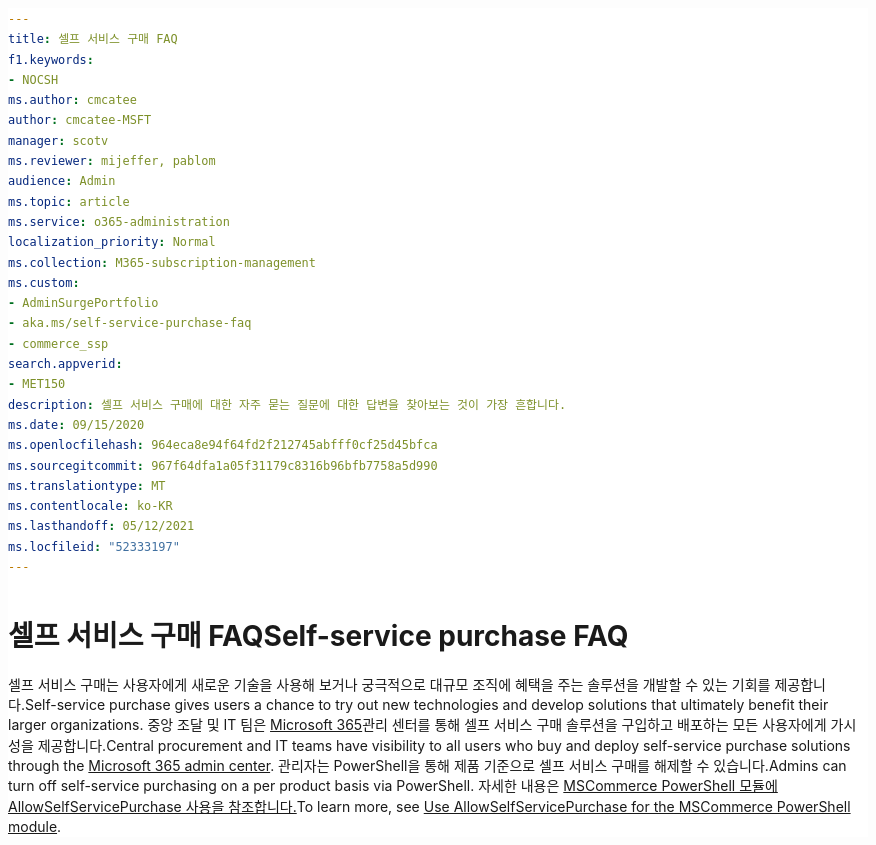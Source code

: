 ```yaml
---
title: 셀프 서비스 구매 FAQ
f1.keywords:
- NOCSH
ms.author: cmcatee
author: cmcatee-MSFT
manager: scotv
ms.reviewer: mijeffer, pablom
audience: Admin
ms.topic: article
ms.service: o365-administration
localization_priority: Normal
ms.collection: M365-subscription-management
ms.custom:
- AdminSurgePortfolio
- aka.ms/self-service-purchase-faq
- commerce_ssp
search.appverid:
- MET150
description: 셀프 서비스 구매에 대한 자주 묻는 질문에 대한 답변을 찾아보는 것이 가장 흔합니다.
ms.date: 09/15/2020
ms.openlocfilehash: 964eca8e94f64fd2f212745abfff0cf25d45bfca
ms.sourcegitcommit: 967f64dfa1a05f31179c8316b96bfb7758a5d990
ms.translationtype: MT
ms.contentlocale: ko-KR
ms.lasthandoff: 05/12/2021
ms.locfileid: "52333197"
---
```

# <a name="self-service-purchase-faq"></a><span data-ttu-id="51f0a-103">셀프 서비스 구매 FAQ</span><span class="sxs-lookup"><span data-stu-id="51f0a-103">Self-service purchase FAQ</span></span>

<span data-ttu-id="51f0a-104">셀프 서비스 구매는 사용자에게 새로운 기술을 사용해 보거나 궁극적으로 대규모 조직에 혜택을 주는 솔루션을 개발할 수 있는 기회를 제공합니다.</span><span class="sxs-lookup"><span data-stu-id="51f0a-104">Self-service purchase gives users a chance to try out new technologies and develop solutions that ultimately benefit their larger organizations.</span></span> <span data-ttu-id="51f0a-105">중앙 조달 및 IT 팀은 <a href="https://go.microsoft.com/fwlink/p/?linkid=2024339" target="_blank">Microsoft 365</a>관리 센터를 통해 셀프 서비스 구매 솔루션을 구입하고 배포하는 모든 사용자에게 가시성을 제공합니다.</span><span class="sxs-lookup"><span data-stu-id="51f0a-105">Central procurement and IT teams have visibility to all users who buy and deploy self-service purchase solutions through the <a href="https://go.microsoft.com/fwlink/p/?linkid=2024339" target="_blank">Microsoft 365 admin center</a>.</span></span> <span data-ttu-id="51f0a-106">관리자는 PowerShell을 통해 제품 기준으로 셀프 서비스 구매를 해제할 수 있습니다.</span><span class="sxs-lookup"><span data-stu-id="51f0a-106">Admins can turn off self-service purchasing on a per product basis via PowerShell.</span></span> <span data-ttu-id="51f0a-107">자세한 내용은 [MSCommerce PowerShell 모듈에 AllowSelfServicePurchase 사용을 참조합니다.](allowselfservicepurchase-powershell.md)</span><span class="sxs-lookup"><span data-stu-id="51f0a-107">To learn more, see [Use AllowSelfServicePurchase for the MSCommerce PowerShell module](allowselfservicepurchase-powershell.md).</span></span>
